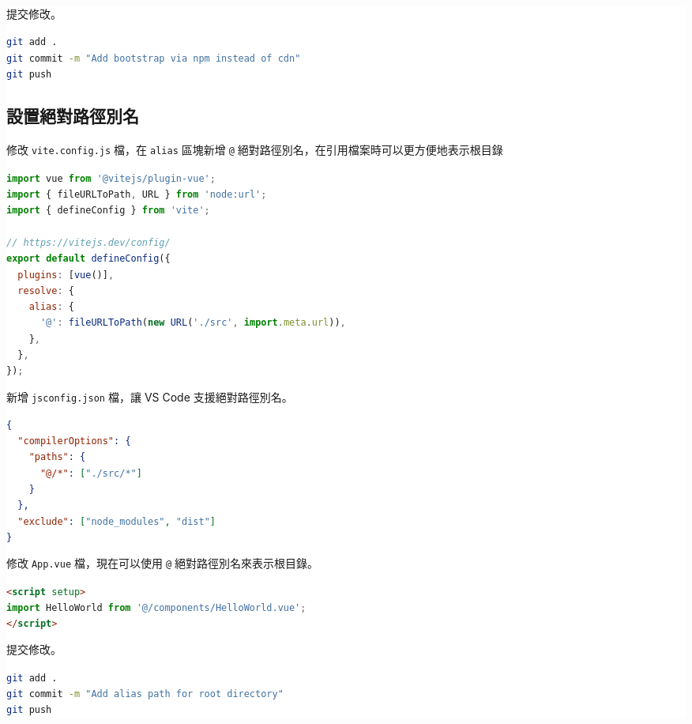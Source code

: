 提交修改。

```bash
git add .
git commit -m "Add bootstrap via npm instead of cdn"
git push
```

## 設置絕對路徑別名

修改 `vite.config.js` 檔，在 `alias` 區塊新增 `@` 絕對路徑別名，在引用檔案時可以更方便地表示根目錄

```js
import vue from '@vitejs/plugin-vue';
import { fileURLToPath, URL } from 'node:url';
import { defineConfig } from 'vite';

// https://vitejs.dev/config/
export default defineConfig({
  plugins: [vue()],
  resolve: {
    alias: {
      '@': fileURLToPath(new URL('./src', import.meta.url)),
    },
  },
});
```

新增 `jsconfig.json` 檔，讓 VS Code 支援絕對路徑別名。

```json
{
  "compilerOptions": {
    "paths": {
      "@/*": ["./src/*"]
    }
  },
  "exclude": ["node_modules", "dist"]
}
```

修改 `App.vue` 檔，現在可以使用 `@` 絕對路徑別名來表示根目錄。

```html
<script setup>
import HelloWorld from '@/components/HelloWorld.vue';
</script>
```

提交修改。

```bash
git add .
git commit -m "Add alias path for root directory"
git push
```
